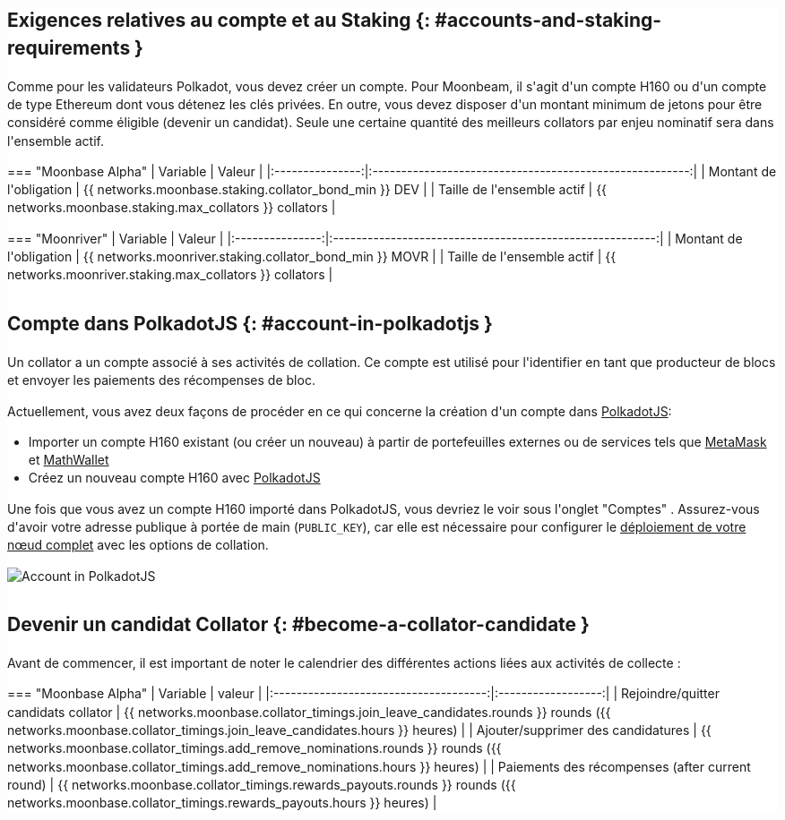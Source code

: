 ## Exigences relatives au compte et au Staking {: #accounts-and-staking-requirements } 

Comme pour les validateurs Polkadot, vous devez créer un compte. Pour Moonbeam, il s'agit d'un compte H160 ou d'un compte de type Ethereum dont vous détenez les clés privées. En outre, vous devez disposer d'un montant minimum de jetons pour être considéré comme éligible (devenir un candidat). Seule une certaine quantité des meilleurs collators par enjeu nominatif sera dans l'ensemble actif.

=== "Moonbase Alpha"
    |    Variable     |                          Valeur                          |
    |:---------------:|:-------------------------------------------------------:|
    |   Montant de l'obligation   | {{ networks.moonbase.staking.collator_bond_min }} DEV   |
    | Taille de l'ensemble actif | {{ networks.moonbase.staking.max_collators }} collators |

=== "Moonriver"
    |    Variable     |                          Valeur                           |
    |:---------------:|:--------------------------------------------------------:|
    |   Montant de l'obligation   | {{ networks.moonriver.staking.collator_bond_min }} MOVR  |
    | Taille de l'ensemble actif | {{ networks.moonriver.staking.max_collators }} collators | 

## Compte dans PolkadotJS {: #account-in-polkadotjs } 

Un collator a un compte associé à ses activités de collation. Ce compte est utilisé pour l'identifier en tant que producteur de blocs et envoyer les paiements des récompenses de bloc.

Actuellement, vous avez deux façons de procéder en ce qui concerne la création d'un compte dans [PolkadotJS](https://polkadot.js.org/apps/?rpc=wss%3A%2F%2Fwss.testnet.moonbeam.network#/accounts):

 - Importer un compte H160 existant (ou créer un nouveau) à partir de portefeuilles externes ou de services tels que [MetaMask](/integrations/wallets/metamask/) et [MathWallet](/integrations/wallets/mathwallet/)
 - Créez un nouveau compte H160 avec [PolkadotJS](/integrations/wallets/polkadotjs/)

Une fois que vous avez un compte H160 importé dans PolkadotJS, vous devriez le voir sous l'onglet "Comptes" . Assurez-vous d'avoir votre adresse publique à portée de main (`PUBLIC_KEY`), car elle est nécessaire pour configurer le [déploiement de votre nœud complet](/node-operators/networks/full-node/) avec les options de collation.

![Account in PolkadotJS](/images/fullnode/collator-polkadotjs1.png)

## Devenir un candidat Collator {: #become-a-collator-candidate } 

Avant de commencer, il est important de noter le calendrier des différentes actions liées aux activités de collecte :

=== "Moonbase Alpha"
    |               Variable                |       valeur        |
    |:-------------------------------------:|:------------------:|
    |    Rejoindre/quitter candidats collator     | {{ networks.moonbase.collator_timings.join_leave_candidates.rounds }} rounds ({{ networks.moonbase.collator_timings.join_leave_candidates.hours }} heures) |
    |        Ajouter/supprimer des candidatures         | {{ networks.moonbase.collator_timings.add_remove_nominations.rounds }} rounds ({{ networks.moonbase.collator_timings.add_remove_nominations.hours }} heures) |
    | Paiements des récompenses (after current round) | {{ networks.moonbase.collator_timings.rewards_payouts.rounds }} rounds ({{ networks.moonbase.collator_timings.rewards_payouts.hours }} heures) |
